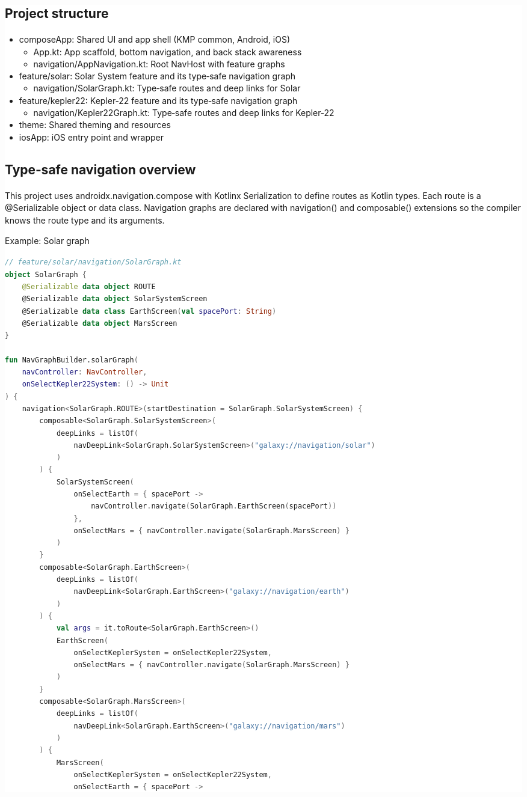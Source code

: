 ## Project structure
- composeApp: Shared UI and app shell (KMP common, Android, iOS)
  - App.kt: App scaffold, bottom navigation, and back stack awareness
  - navigation/AppNavigation.kt: Root NavHost with feature graphs
- feature/solar: Solar System feature and its type‑safe navigation graph
  - navigation/SolarGraph.kt: Type‑safe routes and deep links for Solar
- feature/kepler22: Kepler‑22 feature and its type‑safe navigation graph
  - navigation/Kepler22Graph.kt: Type‑safe routes and deep links for Kepler‑22
- theme: Shared theming and resources
- iosApp: iOS entry point and wrapper

## Type‑safe navigation overview
This project uses androidx.navigation.compose with Kotlinx Serialization to define routes as Kotlin types. Each route is a @Serializable object or data class. Navigation graphs are declared with navigation<T>() and composable<T>() extensions so the compiler knows the route type and its arguments.

Example: Solar graph
```kotlin
// feature/solar/navigation/SolarGraph.kt
object SolarGraph {
    @Serializable data object ROUTE
    @Serializable data object SolarSystemScreen
    @Serializable data class EarthScreen(val spacePort: String)
    @Serializable data object MarsScreen
}

fun NavGraphBuilder.solarGraph(
    navController: NavController,
    onSelectKepler22System: () -> Unit
) {
    navigation<SolarGraph.ROUTE>(startDestination = SolarGraph.SolarSystemScreen) {
        composable<SolarGraph.SolarSystemScreen>(
            deepLinks = listOf(
                navDeepLink<SolarGraph.SolarSystemScreen>("galaxy://navigation/solar")
            )
        ) {
            SolarSystemScreen(
                onSelectEarth = { spacePort ->
                    navController.navigate(SolarGraph.EarthScreen(spacePort))
                },
                onSelectMars = { navController.navigate(SolarGraph.MarsScreen) }
            )
        }
        composable<SolarGraph.EarthScreen>(
            deepLinks = listOf(
                navDeepLink<SolarGraph.EarthScreen>("galaxy://navigation/earth")
            )
        ) {
            val args = it.toRoute<SolarGraph.EarthScreen>()
            EarthScreen(
                onSelectKeplerSystem = onSelectKepler22System,
                onSelectMars = { navController.navigate(SolarGraph.MarsScreen) }
            )
        }
        composable<SolarGraph.MarsScreen>(
            deepLinks = listOf(
                navDeepLink<SolarGraph.EarthScreen>("galaxy://navigation/mars")
            )
        ) {
            MarsScreen(
                onSelectKeplerSystem = onSelectKepler22System,
                onSelectEarth = { spacePort ->
```